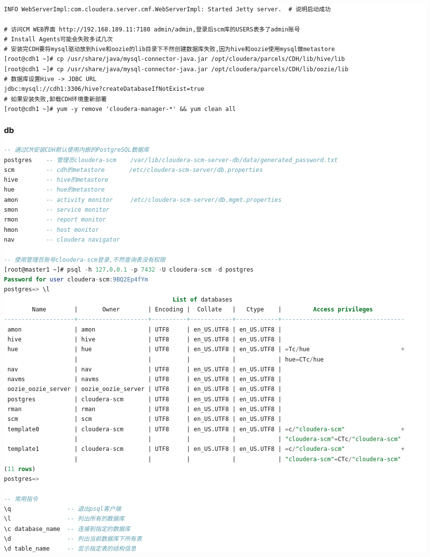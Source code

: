 ```shell script
INFO WebServerImpl:com.cloudera.server.cmf.WebServerImpl: Started Jetty server.  # 说明启动成功

# 访问CM WEB界面 http://192.168.189.11:7180 admin/admin,登录后scm库的USERS表多了admin账号
# Install Agents可能会失败多试几次
# 安装完CDH要将mysql驱动放到hive和oozie的lib目录下不然创建数据库失败,因为hive和oozie使用mysql做metastore
[root@cdh1 ~]# cp /usr/share/java/mysql-connector-java.jar /opt/cloudera/parcels/CDH/lib/hive/lib
[root@cdh1 ~]# cp /usr/share/java/mysql-connector-java.jar /opt/cloudera/parcels/CDH/lib/oozie/lib
# 数据库设置Hive -> JDBC URL
jdbc:mysql://cdh1:3306/hive?createDatabaseIfNotExist=true
# 如果安装失败,卸载CDH环境重新部署
[root@cdh1 ~]# yum -y remove 'cloudera-manager-*' && yum clean all
```

### db
```sql
-- 通过CM安装CDH默认使用内嵌的PostgreSQL数据库
postgres    -- 管理员cloudera-scm    /var/lib/cloudera-scm-server-db/data/generated_password.txt
scm         -- cdh的metastore       /etc/cloudera-scm-server/db.properties
hive        -- hive的metastore          
hue         -- hue的metastore
amon        -- activity monitor     /etc/cloudera-scm-server/db.mgmt.properties
smon        -- service monitor
rmon        -- report monitor
hmon        -- host monitor
nav         -- cloudera navigator

-- 使用管理员账号cloudera-scm登录,不然查询表没有权限
[root@master1 ~]# psql -h 127.0.0.1 -p 7432 -U cloudera-scm -d postgres
Password for user cloudera-scm:9BQ2Ep4fYm
postgres=> \l
                                                List of databases
        Name        |       Owner        | Encoding |  Collate   |   Ctype    |         Access privileges         
--------------------+--------------------+----------+------------+------------+-----------------------------------
 amon               | amon               | UTF8     | en_US.UTF8 | en_US.UTF8 | 
 hive               | hive               | UTF8     | en_US.UTF8 | en_US.UTF8 | 
 hue                | hue                | UTF8     | en_US.UTF8 | en_US.UTF8 | =Tc/hue                          +
                    |                    |          |            |            | hue=CTc/hue
 nav                | nav                | UTF8     | en_US.UTF8 | en_US.UTF8 | 
 navms              | navms              | UTF8     | en_US.UTF8 | en_US.UTF8 | 
 oozie_oozie_server | oozie_oozie_server | UTF8     | en_US.UTF8 | en_US.UTF8 | 
 postgres           | cloudera-scm       | UTF8     | en_US.UTF8 | en_US.UTF8 | 
 rman               | rman               | UTF8     | en_US.UTF8 | en_US.UTF8 | 
 scm                | scm                | UTF8     | en_US.UTF8 | en_US.UTF8 | 
 template0          | cloudera-scm       | UTF8     | en_US.UTF8 | en_US.UTF8 | =c/"cloudera-scm"                +
                    |                    |          |            |            | "cloudera-scm"=CTc/"cloudera-scm"
 template1          | cloudera-scm       | UTF8     | en_US.UTF8 | en_US.UTF8 | =c/"cloudera-scm"                +
                    |                    |          |            |            | "cloudera-scm"=CTc/"cloudera-scm"
(11 rows)
postgres=> 

-- 常用指令
\q                -- 退出psql客户端
\l                -- 列出所有的数据库
\c database_name  -- 连接到指定的数据库
\d                -- 列出当前数据库下所有表
\d table_name     -- 显示指定表的结构信息
```